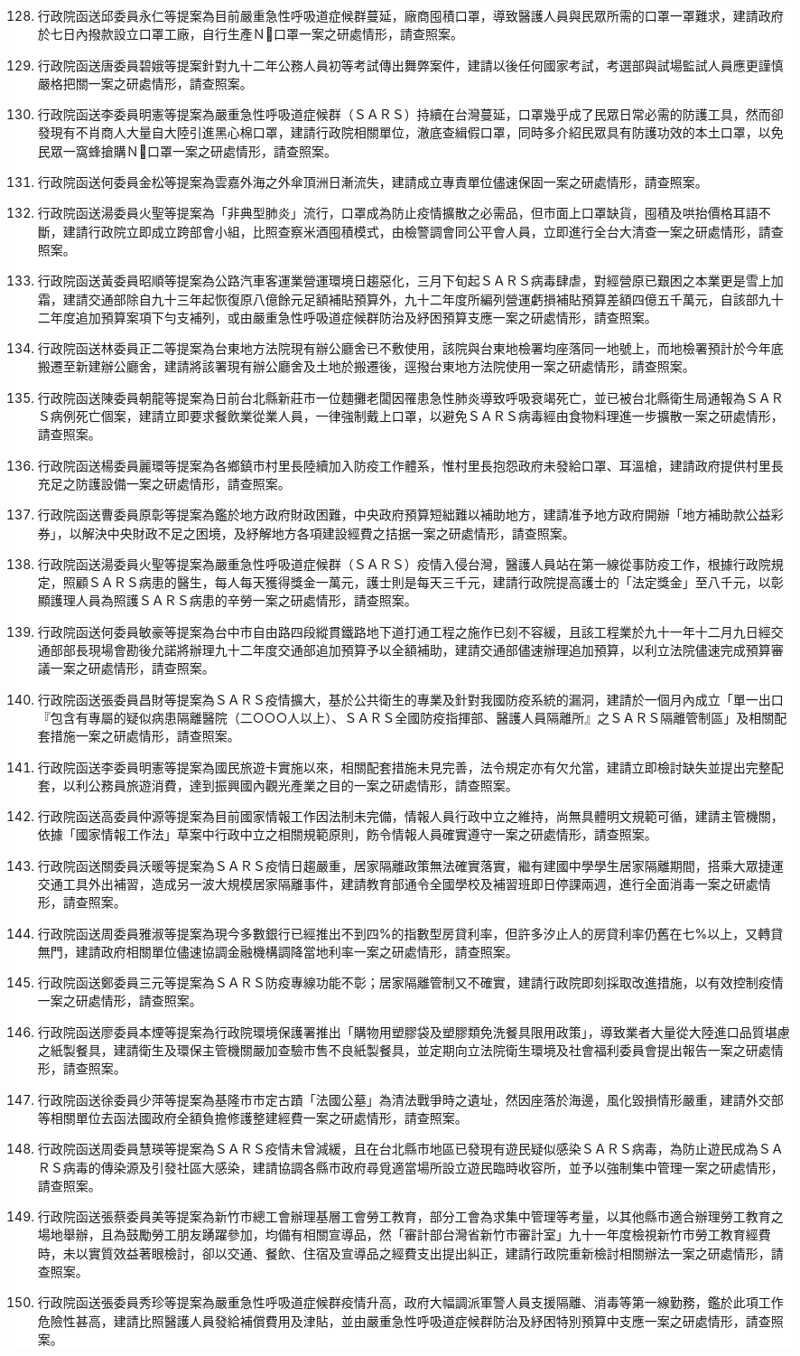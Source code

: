 128. 行政院函送邱委員永仁等提案為目前嚴重急性呼吸道症候群蔓延，廠商囤積口罩，導致醫護人員與民眾所需的口罩一罩難求，建請政府於七日內撥款設立口罩工廠，自行生產Ｎ口罩一案之研處情形，請查照案。

129. 行政院函送唐委員碧娥等提案針對九十二年公務人員初等考試傳出舞弊案件，建請以後任何國家考試，考選部與試場監試人員應更謹慎嚴格把關一案之研處情形，請查照案。

130. 行政院函送李委員明憲等提案為嚴重急性呼吸道症候群（ＳＡＲＳ）持續在台灣蔓延，口罩幾乎成了民眾日常必需的防護工具，然而卻發現有不肖商人大量自大陸引進黑心棉口罩，建請行政院相關單位，澈底查緝假口罩，同時多介紹民眾具有防護功效的本土口罩，以免民眾一窩蜂搶購Ｎ口罩一案之研處情形，請查照案。

131. 行政院函送何委員金松等提案為雲嘉外海之外傘頂洲日漸流失，建請成立專責單位儘速保固一案之研處情形，請查照案。

132. 行政院函送湯委員火聖等提案為「非典型肺炎」流行，口罩成為防止疫情擴散之必需品，但市面上口罩缺貨，囤積及哄抬價格耳語不斷，建請行政院立即成立跨部會小組，比照查察米酒囤積模式，由檢警調會同公平會人員，立即進行全台大清查一案之研處情形，請查照案。

133. 行政院函送黃委員昭順等提案為公路汽車客運業營運環境日趨惡化，三月下旬起ＳＡＲＳ病毒肆虐，對經營原已艱困之本業更是雪上加霜，建請交通部除自九十三年起恢復原八億餘元足額補貼預算外，九十二年度所編列營運虧損補貼預算差額四億五千萬元，自該部九十二年度追加預算案項下勻支補列，或由嚴重急性呼吸道症候群防治及紓困預算支應一案之研處情形，請查照案。

134. 行政院函送林委員正二等提案為台東地方法院現有辦公廳舍已不敷使用，該院與台東地檢署均座落同一地號上，而地檢署預計於今年底搬遷至新建辦公廳舍，建請將該署現有辦公廳舍及土地於搬遷後，逕撥台東地方法院使用一案之研處情形，請查照案。

135. 行政院函送陳委員朝龍等提案為日前台北縣新莊市一位麵攤老闆因罹患急性肺炎導致呼吸衰竭死亡，並已被台北縣衛生局通報為ＳＡＲＳ病例死亡個案，建請立即要求餐飲業從業人員，一律強制戴上口罩，以避免ＳＡＲＳ病毒經由食物料理進一步擴散一案之研處情形，請查照案。

136. 行政院函送楊委員麗環等提案為各鄉鎮市村里長陸續加入防疫工作體系，惟村里長抱怨政府未發給口罩、耳溫槍，建請政府提供村里長充足之防護設備一案之研處情形，請查照案。

137. 行政院函送曹委員原彰等提案為鑑於地方政府財政困難，中央政府預算短絀難以補助地方，建請准予地方政府開辦「地方補助款公益彩券」，以解決中央財政不足之困境，及紓解地方各項建設經費之拮据一案之研處情形，請查照案。

138. 行政院函送湯委員火聖等提案為嚴重急性呼吸道症候群（ＳＡＲＳ）疫情入侵台灣，醫護人員站在第一線從事防疫工作，根據行政院規定，照顧ＳＡＲＳ病患的醫生，每人每天獲得獎金一萬元，護士則是每天三千元，建請行政院提高護士的「法定獎金」至八千元，以彰顯護理人員為照護ＳＡＲＳ病患的辛勞一案之研處情形，請查照案。

139. 行政院函送何委員敏豪等提案為台中市自由路四段縱貫鐵路地下道打通工程之施作已刻不容緩，且該工程業於九十一年十二月九日經交通部部長現場會勘後允諾將辦理九十二年度交通部追加預算予以全額補助，建請交通部儘速辦理追加預算，以利立法院儘速完成預算審議一案之研處情形，請查照案。

140. 行政院函送張委員昌財等提案為ＳＡＲＳ疫情擴大，基於公共衛生的專業及針對我國防疫系統的漏洞，建請於一個月內成立「單一出口『包含有專屬的疑似病患隔離醫院（二○○○人以上）、ＳＡＲＳ全國防疫指揮部、醫護人員隔離所』之ＳＡＲＳ隔離管制區」及相關配套措施一案之研處情形，請查照案。

141. 行政院函送李委員明憲等提案為國民旅遊卡實施以來，相關配套措施未見完善，法令規定亦有欠允當，建請立即檢討缺失並提出完整配套，以利公務員旅遊消費，達到振興國內觀光產業之目的一案之研處情形，請查照案。

142. 行政院函送高委員仲源等提案為目前國家情報工作因法制未完備，情報人員行政中立之維持，尚無具體明文規範可循，建請主管機關，依據「國家情報工作法」草案中行政中立之相關規範原則，飭令情報人員確實遵守一案之研處情形，請查照案。

143. 行政院函送關委員沃暖等提案為ＳＡＲＳ疫情日趨嚴重，居家隔離政策無法確實落實，繼有建國中學學生居家隔離期間，搭乘大眾捷運交通工具外出補習，造成另一波大規模居家隔離事件，建請教育部通令全國學校及補習班即日停課兩週，進行全面消毒一案之研處情形，請查照案。

144. 行政院函送周委員雅淑等提案為現今多數銀行已經推出不到四%的指數型房貸利率，但許多汐止人的房貸利率仍舊在七%以上，又轉貸無門，建請政府相關單位儘速協調金融機構調降當地利率一案之研處情形，請查照案。

145. 行政院函送鄭委員三元等提案為ＳＡＲＳ防疫專線功能不彰；居家隔離管制又不確實，建請行政院即刻採取改進措施，以有效控制疫情一案之研處情形，請查照案。

146. 行政院函送廖委員本煙等提案為行政院環境保護署推出「購物用塑膠袋及塑膠類免洗餐具限用政策」，導致業者大量從大陸進口品質堪慮之紙製餐具，建請衛生及環保主管機關嚴加查驗市售不良紙製餐具，並定期向立法院衛生環境及社會福利委員會提出報告一案之研處情形，請查照案。

147. 行政院函送徐委員少萍等提案為基隆市市定古蹟「法國公墓」為清法戰爭時之遺址，然因座落於海邊，風化毀損情形嚴重，建請外交部等相關單位去函法國政府全額負擔修護整建經費一案之研處情形，請查照案。

148. 行政院函送周委員慧瑛等提案為ＳＡＲＳ疫情未曾減緩，且在台北縣市地區已發現有遊民疑似感染ＳＡＲＳ病毒，為防止遊民成為ＳＡＲＳ病毒的傳染源及引發社區大感染，建請協調各縣市政府尋覓適當場所設立遊民臨時收容所，並予以強制集中管理一案之研處情形，請查照案。

149. 行政院函送張蔡委員美等提案為新竹市總工會辦理基層工會勞工教育，部分工會為求集中管理等考量，以其他縣市適合辦理勞工教育之場地舉辦，且為鼓勵勞工朋友踴躍參加，均備有相關宣導品，然「審計部台灣省新竹市審計室」九十一年度檢視新竹市勞工教育經費時，未以實質效益著眼檢討，卻以交通、餐飲、住宿及宣導品之經費支出提出糾正，建請行政院重新檢討相關辦法一案之研處情形，請查照案。

150. 行政院函送張委員秀珍等提案為嚴重急性呼吸道症候群疫情升高，政府大幅調派軍警人員支援隔離、消毒等第一線勤務，鑑於此項工作危險性甚高，建請比照醫護人員發給補償費用及津貼，並由嚴重急性呼吸道症候群防治及紓困特別預算中支應一案之研處情形，請查照案。
